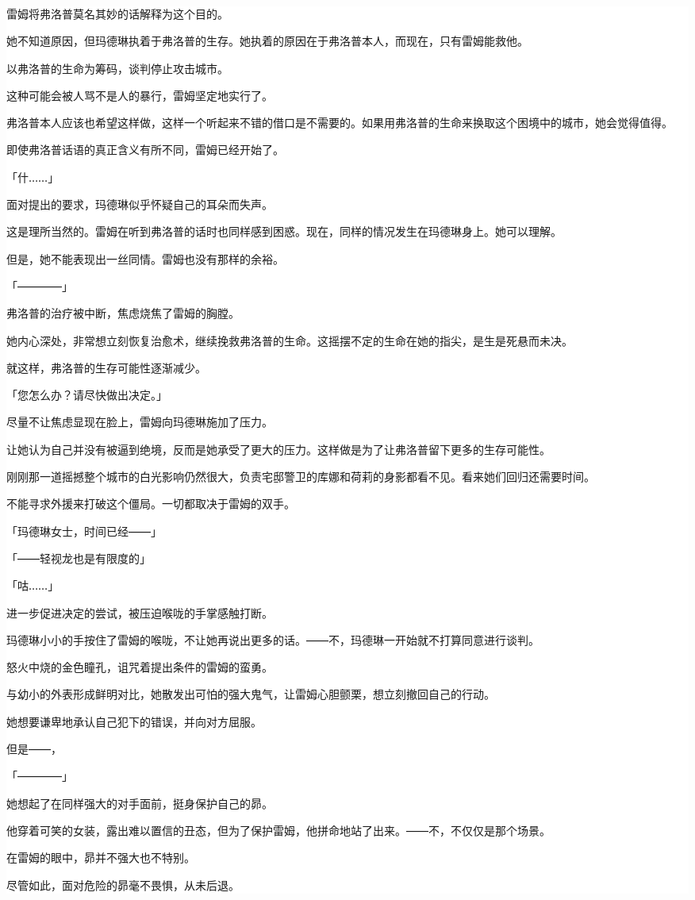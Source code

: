 雷姆将弗洛普莫名其妙的话解释为这个目的。

她不知道原因，但玛德琳执着于弗洛普的生存。她执着的原因在于弗洛普本人，而现在，只有雷姆能救他。

以弗洛普的生命为筹码，谈判停止攻击城市。

这种可能会被人骂不是人的暴行，雷姆坚定地实行了。

弗洛普本人应该也希望这样做，这样一个听起来不错的借口是不需要的。如果用弗洛普的生命来换取这个困境中的城市，她会觉得值得。

即使弗洛普话语的真正含义有所不同，雷姆已经开始了。

「什……」

面对提出的要求，玛德琳似乎怀疑自己的耳朵而失声。

这是理所当然的。雷姆在听到弗洛普的话时也同样感到困惑。现在，同样的情况发生在玛德琳身上。她可以理解。

但是，她不能表现出一丝同情。雷姆也没有那样的余裕。

「――――」

弗洛普的治疗被中断，焦虑烧焦了雷姆的胸膛。

她内心深处，非常想立刻恢复治愈术，继续挽救弗洛普的生命。这摇摆不定的生命在她的指尖，是生是死悬而未决。

就这样，弗洛普的生存可能性逐渐减少。

「您怎么办？请尽快做出决定。」

尽量不让焦虑显现在脸上，雷姆向玛德琳施加了压力。

让她认为自己并没有被逼到绝境，反而是她承受了更大的压力。这样做是为了让弗洛普留下更多的生存可能性。

刚刚那一道摇撼整个城市的白光影响仍然很大，负责宅邸警卫的库娜和荷莉的身影都看不见。看来她们回归还需要时间。

不能寻求外援来打破这个僵局。一切都取决于雷姆的双手。

「玛德琳女士，时间已经――」

「――轻视龙也是有限度的」

「咕……」

进一步促进决定的尝试，被压迫喉咙的手掌感触打断。

玛德琳小小的手按住了雷姆的喉咙，不让她再说出更多的话。――不，玛德琳一开始就不打算同意进行谈判。

怒火中烧的金色瞳孔，诅咒着提出条件的雷姆的蛮勇。

与幼小的外表形成鲜明对比，她散发出可怕的强大鬼气，让雷姆心胆颤栗，想立刻撤回自己的行动。

她想要谦卑地承认自己犯下的错误，并向对方屈服。

但是――，

「――――」

她想起了在同样强大的对手面前，挺身保护自己的昴。

他穿着可笑的女装，露出难以置信的丑态，但为了保护雷姆，他拼命地站了出来。――不，不仅仅是那个场景。

在雷姆的眼中，昴并不强大也不特别。

尽管如此，面对危险的昴毫不畏惧，从未后退。
